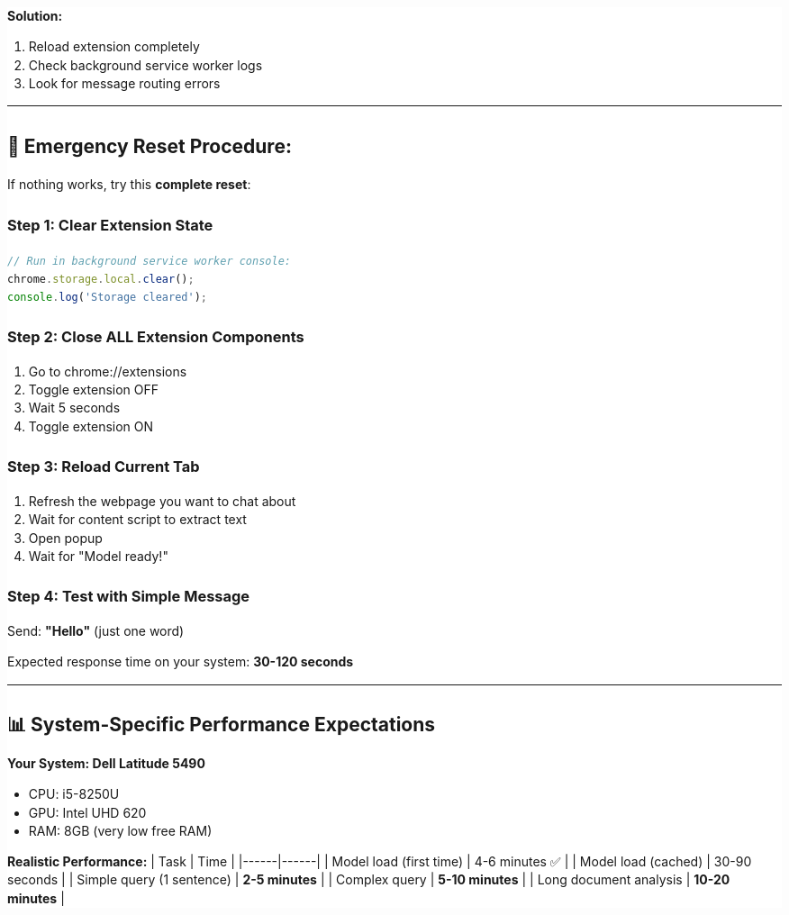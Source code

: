 **Solution:**
1. Reload extension completely
2. Check background service worker logs
3. Look for message routing errors

---

## 🎯 **Emergency Reset Procedure:**

If nothing works, try this **complete reset**:

### Step 1: Clear Extension State
```javascript
// Run in background service worker console:
chrome.storage.local.clear();
console.log('Storage cleared');
```

### Step 2: Close ALL Extension Components
1. Go to chrome://extensions
2. Toggle extension OFF
3. Wait 5 seconds
4. Toggle extension ON

### Step 3: Reload Current Tab
1. Refresh the webpage you want to chat about
2. Wait for content script to extract text
3. Open popup
4. Wait for "Model ready!"

### Step 4: Test with Simple Message
Send: **"Hello"** (just one word)

Expected response time on your system: **30-120 seconds**

---

## 📊 **System-Specific Performance Expectations**

**Your System: Dell Latitude 5490**
- CPU: i5-8250U
- GPU: Intel UHD 620
- RAM: 8GB (very low free RAM)

**Realistic Performance:**
| Task | Time |
|------|------|
| Model load (first time) | 4-6 minutes ✅ |
| Model load (cached) | 30-90 seconds |
| Simple query (1 sentence) | **2-5 minutes** |
| Complex query | **5-10 minutes** |
| Long document analysis | **10-20 minutes** |
